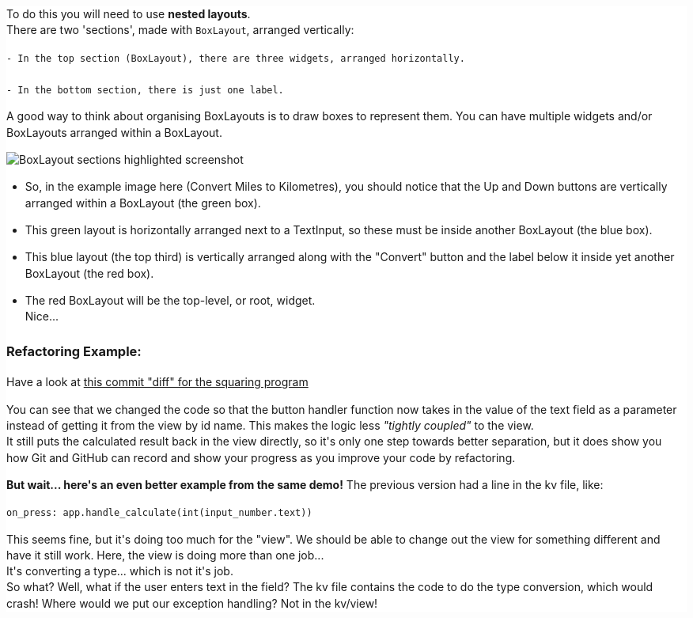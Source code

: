   To do this you will need to use **nested layouts**.  
  There are two 'sections', made with `BoxLayout`, arranged vertically:

    - In the top section (BoxLayout), there are three widgets, arranged horizontally.

    - In the bottom section, there is just one label.

  A good way to think about organising BoxLayouts is to draw boxes to represent them. You can have multiple widgets
  and/or BoxLayouts arranged within a BoxLayout.

  ![BoxLayout sections highlighted screenshot](../images/08image5.png)

- So, in the example image here (Convert Miles to Kilometres), you should notice that the Up and Down buttons are
  vertically arranged within a BoxLayout (the green box).

- This green layout is horizontally arranged next to a TextInput, so these must be inside another BoxLayout (the blue
  box).

- This blue layout (the top third) is vertically arranged along with the "Convert" button and the label below it inside
  yet another BoxLayout (the red box).

- The red BoxLayout will be the top-level, or root, widget.  
  Nice...

### Refactoring Example:

Have a look
at [this commit "diff" for the squaring program](https://github.com/CP1404/Practicals/commit/2f9b38dcfc393e2f50f9b30f6da36f9aabf4ee1f)

You can see that we changed the code so that the button handler function now takes in the value of the text field as a
parameter instead of getting it from the view by id name. This makes the logic less _"tightly coupled"_ to the view.  
It still puts the calculated result back in the view directly, so it's only one step towards better separation, but it
does show you how Git and GitHub can record and show your progress as you improve your code by refactoring.

**But wait... here's an even better example from the same demo!**
The previous version had a line in the kv file, like:

```
on_press: app.handle_calculate(int(input_number.text))
```

This seems fine, but it's doing too much for the "view". We should be able to change out the view for something
different and have it still work. Here, the view is doing more than one job...  
It's converting a type... which is not it's job.  
So what? Well, what if the user enters text in the field? The kv file contains the code to do the type conversion, which
would crash! Where would we put our exception handling? Not in the kv/view!

